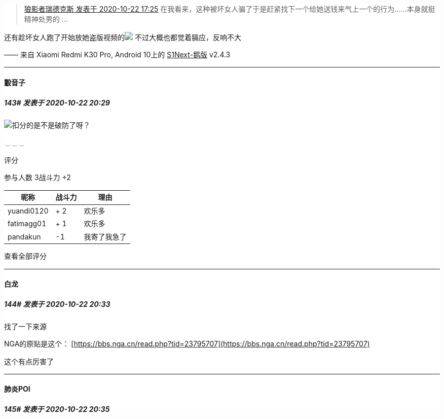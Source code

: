 
<blockquote><a href="httphttps://bbs.saraba1st.com/2b/forum.php?mod=redirect&amp;goto=findpost&amp;pid=49129808&amp;ptid=1966479" target="_blank">狼影者瑞德克斯 发表于 2020-10-22 17:25</a>
在我看来，这种被坏女人骗了于是赶紧找下一个给她送钱来气上一个的行为……本身就挺精神处男的 ...</blockquote>
还有趁坏女人跑了开始放她盗版视频的<img src="https://static.saraba1st.com/image/smiley/face2017/067.png" referrerpolicy="no-referrer">
不过大概也都觉着膈应，反响不大

—— 来自 Xiaomi Redmi K30 Pro, Android 10上的 [S1Next-鹅版](https://github.com/ykrank/S1-Next/releases) v2.4.3


-----

####  鷇音子  
##### 143#       发表于 2020-10-22 20:29


<img src="https://static.saraba1st.com/image/smiley/face2017/048.png" referrerpolicy="no-referrer">扣分的是不是破防了呀？


﹍﹍﹍

评分


 参与人数 3战斗力 +2

|昵称|战斗力|理由|
|----|---|---|
| yuandi0120| + 2|欢乐多|
| fatimagg01| + 1|欢乐多|
| pandakun|-1|我寄了我急了|


查看全部评分


-----

####  白龙  
##### 144#       发表于 2020-10-22 20:33


找了一下来源


NGA的原贴是这个：
[https://bbs.nga.cn/read.php?tid=23795707](https://bbs.nga.cn/read.php?tid=23795707)


这个有点厉害了


-----

####  肺炎POI  
##### 145#       发表于 2020-10-22 20:35
